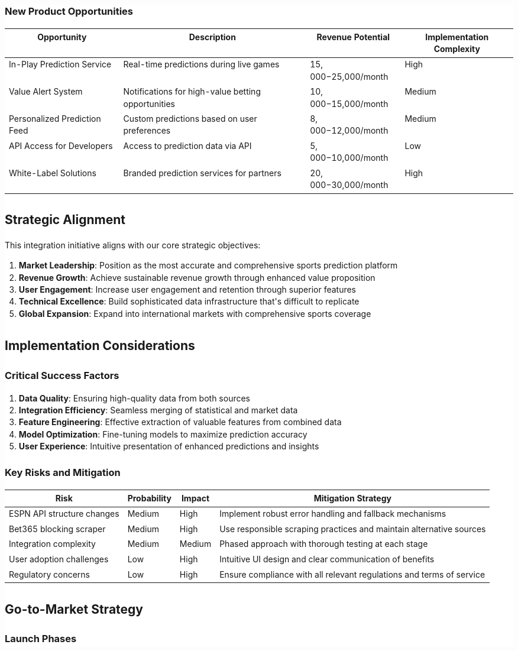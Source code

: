 ### New Product Opportunities

| Opportunity | Description | Revenue Potential | Implementation Complexity |
|-------------|-------------|-------------------|---------------------------|
| In-Play Prediction Service | Real-time predictions during live games | $15,000-$25,000/month | High |
| Value Alert System | Notifications for high-value betting opportunities | $10,000-$15,000/month | Medium |
| Personalized Prediction Feed | Custom predictions based on user preferences | $8,000-$12,000/month | Medium |
| API Access for Developers | Access to prediction data via API | $5,000-$10,000/month | Low |
| White-Label Solutions | Branded prediction services for partners | $20,000-$30,000/month | High |

## Strategic Alignment

This integration initiative aligns with our core strategic objectives:

1. **Market Leadership**: Position as the most accurate and comprehensive sports prediction platform
2. **Revenue Growth**: Achieve sustainable revenue growth through enhanced value proposition
3. **User Engagement**: Increase user engagement and retention through superior features
4. **Technical Excellence**: Build sophisticated data infrastructure that's difficult to replicate
5. **Global Expansion**: Expand into international markets with comprehensive sports coverage

## Implementation Considerations

### Critical Success Factors

1. **Data Quality**: Ensuring high-quality data from both sources
2. **Integration Efficiency**: Seamless merging of statistical and market data
3. **Feature Engineering**: Effective extraction of valuable features from combined data
4. **Model Optimization**: Fine-tuning models to maximize prediction accuracy
5. **User Experience**: Intuitive presentation of enhanced predictions and insights

### Key Risks and Mitigation

| Risk | Probability | Impact | Mitigation Strategy |
|------|------------|--------|---------------------|
| ESPN API structure changes | Medium | High | Implement robust error handling and fallback mechanisms |
| Bet365 blocking scraper | Medium | High | Use responsible scraping practices and maintain alternative sources |
| Integration complexity | Medium | Medium | Phased approach with thorough testing at each stage |
| User adoption challenges | Low | High | Intuitive UI design and clear communication of benefits |
| Regulatory concerns | Low | High | Ensure compliance with all relevant regulations and terms of service |

## Go-to-Market Strategy

### Launch Phases
